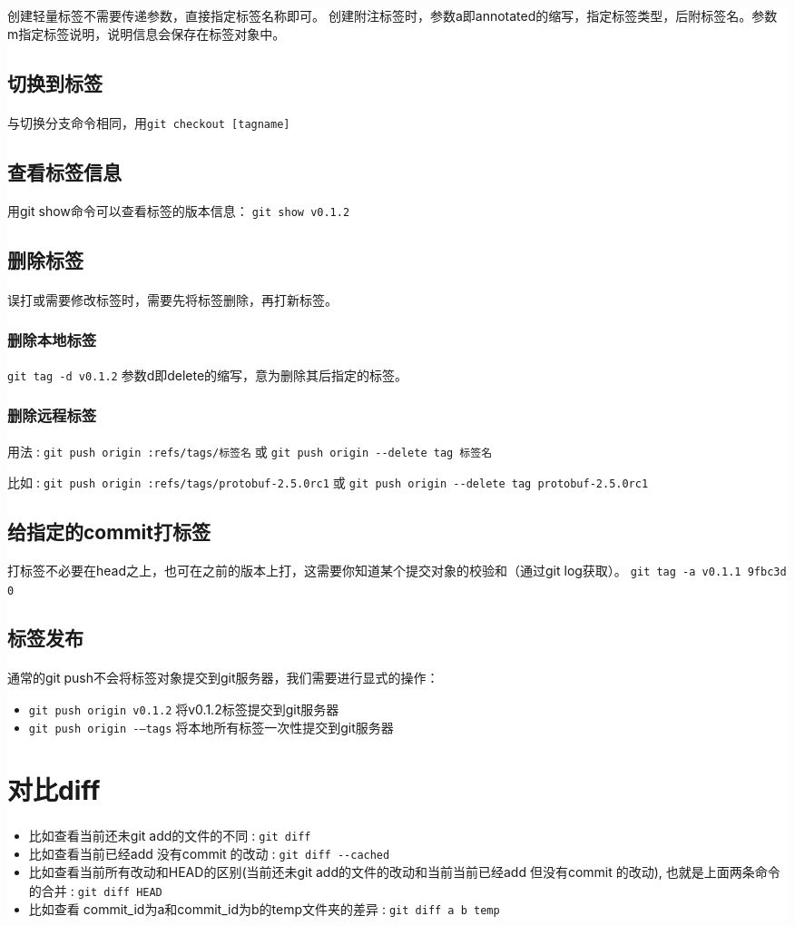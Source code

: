 创建轻量标签不需要传递参数，直接指定标签名称即可。
创建附注标签时，参数a即annotated的缩写，指定标签类型，后附标签名。参数m指定标签说明，说明信息会保存在标签对象中。

## 切换到标签

与切换分支命令相同，用`git checkout [tagname]`

## 查看标签信息

用git show命令可以查看标签的版本信息：
`git show v0.1.2`

## 删除标签

误打或需要修改标签时，需要先将标签删除，再打新标签。

### 删除本地标签

`git tag -d v0.1.2`
参数d即delete的缩写，意为删除其后指定的标签。

### 删除远程标签

用法 : `git push origin :refs/tags/标签名`  或 `git push origin --delete tag 标签名`

  
比如 : `git push origin :refs/tags/protobuf-2.5.0rc1` 或 `git push origin --delete tag protobuf-2.5.0rc1`

## 给指定的commit打标签

打标签不必要在head之上，也可在之前的版本上打，这需要你知道某个提交对象的校验和（通过git log获取）。
`git tag -a v0.1.1 9fbc3d0`

## 标签发布

通常的git push不会将标签对象提交到git服务器，我们需要进行显式的操作：

- `git push origin v0.1.2`  将v0.1.2标签提交到git服务器
- `git push origin -–tags` 将本地所有标签一次性提交到git服务器


# 对比diff


- 比如查看当前还未git add的文件的不同 : `git diff`
- 比如查看当前已经add 没有commit 的改动 :  `git diff --cached`
- 比如查看当前所有改动和HEAD的区别(当前还未git add的文件的改动和当前当前已经add 但没有commit 的改动), 也就是上面两条命令的合并 : `git diff HEAD`
- 比如查看 commit_id为a和commit_id为b的temp文件夹的差异 : `git diff a b temp`

